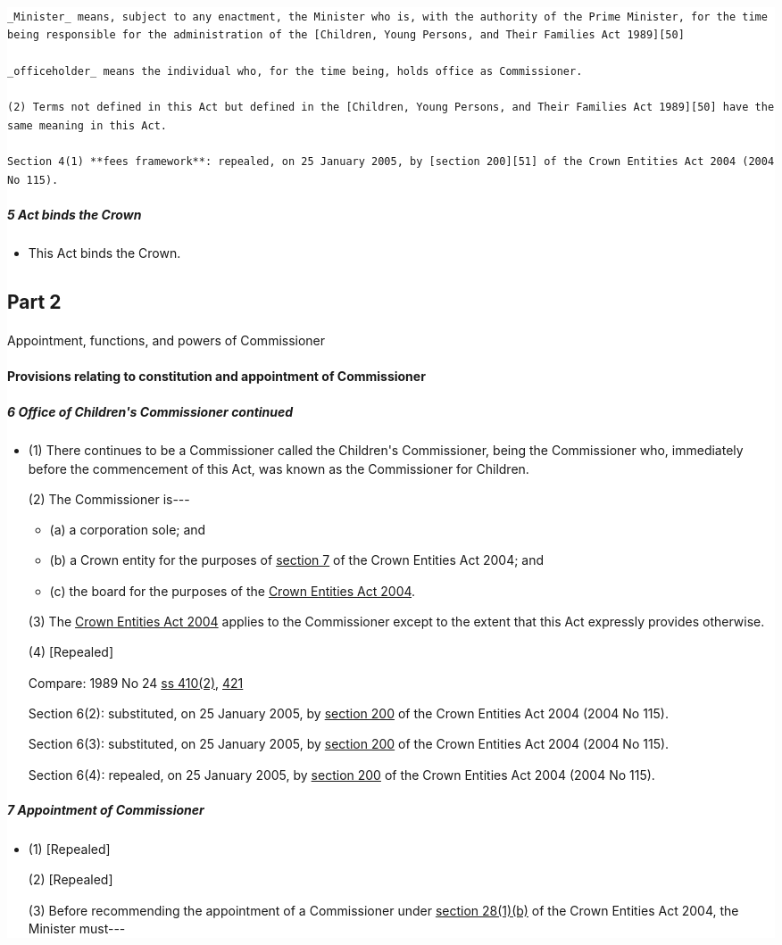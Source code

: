     _Minister_ means, subject to any enactment, the Minister who is, with the authority of the Prime Minister, for the time being responsible for the administration of the [Children, Young Persons, and Their Families Act 1989][50]
    
    _officeholder_ means the individual who, for the time being, holds office as Commissioner.
    
    (2) Terms not defined in this Act but defined in the [Children, Young Persons, and Their Families Act 1989][50] have the same meaning in this Act.
    
    Section 4(1) **fees framework**: repealed, on 25 January 2005, by [section 200][51] of the Crown Entities Act 2004 (2004 No 115).

##### 5 Act binds the Crown
    
*   This Act binds the Crown.

## Part 2  
Appointment, functions, and powers of Commissioner

#### Provisions relating to constitution and appointment of Commissioner

##### 6 Office of Children's Commissioner continued
    
*   (1) There continues to be a Commissioner called the Children's Commissioner, being the Commissioner who, immediately before the commencement of this Act, was known as the Commissioner for Children.
    
    (2) The Commissioner is---
        
    *   (a) a corporation sole; and
    
    *   (b) a Crown entity for the purposes of [section 7][52] of the Crown Entities Act 2004; and
    
    *   (c) the board for the purposes of the [Crown Entities Act 2004][53].
    
    (3) The [Crown Entities Act 2004][53] applies to the Commissioner except to the extent that this Act expressly provides otherwise.
    
    (4) \[Repealed\]
    
    Compare: 1989 No 24 [ss 410(2)][54], [421][55]
    
    Section 6(2): substituted, on 25 January 2005, by [section 200][51] of the Crown Entities Act 2004 (2004 No 115).
    
    Section 6(3): substituted, on 25 January 2005, by [section 200][51] of the Crown Entities Act 2004 (2004 No 115).
    
    Section 6(4): repealed, on 25 January 2005, by [section 200][51] of the Crown Entities Act 2004 (2004 No 115).

##### 7 Appointment of Commissioner
    
*   (1) \[Repealed\]
    
    (2) \[Repealed\]
    
    (3) Before recommending the appointment of a Commissioner under [section 28(1)(b)][56] of the Crown Entities Act 2004, the Minister must---
        

[0]: http://www.legislation.govt.nz/act/public/2003/0121/latest/link.aspx?id=DLM195466
[1]: http://www.legislation.govt.nz/act/public/2003/0121/latest/whole.html#DLM230432
[2]: http://www.legislation.govt.nz/act/public/2003/0121/latest/whole.html#DLM230433
[3]: http://www.legislation.govt.nz/act/public/2003/0121/latest/whole.html#DLM230434
[4]: http://www.legislation.govt.nz/act/public/2003/0121/latest/whole.html#DLM230435
[5]: http://www.legislation.govt.nz/act/public/2003/0121/latest/whole.html#DLM230436
[6]: http://www.legislation.govt.nz/act/public/2003/0121/latest/whole.html#DLM230452
[7]: http://www.legislation.govt.nz/act/public/2003/0121/latest/whole.html#DLM230453
[8]: http://www.legislation.govt.nz/act/public/2003/0121/latest/whole.html#DLM230454
[9]: http://www.legislation.govt.nz/act/public/2003/0121/latest/whole.html#DLM230455
[10]: http://www.legislation.govt.nz/act/public/2003/0121/latest/whole.html#DLM230458
[11]: http://www.legislation.govt.nz/act/public/2003/0121/latest/whole.html#DLM230462
[12]: http://www.legislation.govt.nz/act/public/2003/0121/latest/whole.html#DLM230464
[13]: http://www.legislation.govt.nz/act/public/2003/0121/latest/whole.html#DLM230466
[14]: http://www.legislation.govt.nz/act/public/2003/0121/latest/whole.html#DLM230468
[15]: http://www.legislation.govt.nz/act/public/2003/0121/latest/whole.html#DLM230469
[16]: http://www.legislation.govt.nz/act/public/2003/0121/latest/whole.html#DLM230470
[17]: http://www.legislation.govt.nz/act/public/2003/0121/latest/whole.html#DLM230472
[18]: http://www.legislation.govt.nz/act/public/2003/0121/latest/whole.html#DLM230474
[19]: http://www.legislation.govt.nz/act/public/2003/0121/latest/whole.html#DLM230475
[20]: http://www.legislation.govt.nz/act/public/2003/0121/latest/whole.html#DLM230477
[21]: http://www.legislation.govt.nz/act/public/2003/0121/latest/whole.html#DLM230479
[22]: http://www.legislation.govt.nz/act/public/2003/0121/latest/whole.html#DLM230480
[23]: http://www.legislation.govt.nz/act/public/2003/0121/latest/whole.html#DLM230481
[24]: http://www.legislation.govt.nz/act/public/2003/0121/latest/whole.html#DLM230482
[25]: http://www.legislation.govt.nz/act/public/2003/0121/latest/whole.html#DLM230483
[26]: http://www.legislation.govt.nz/act/public/2003/0121/latest/whole.html#DLM230484
[27]: http://www.legislation.govt.nz/act/public/2003/0121/latest/whole.html#DLM230485
[28]: http://www.legislation.govt.nz/act/public/2003/0121/latest/whole.html#DLM230486
[29]: http://www.legislation.govt.nz/act/public/2003/0121/latest/whole.html#DLM230487
[30]: http://www.legislation.govt.nz/act/public/2003/0121/latest/whole.html#DLM230488
[31]: http://www.legislation.govt.nz/act/public/2003/0121/latest/whole.html#DLM230490
[32]: http://www.legislation.govt.nz/act/public/2003/0121/latest/whole.html#DLM230491
[33]: http://www.legislation.govt.nz/act/public/2003/0121/latest/whole.html#DLM230492
[34]: http://www.legislation.govt.nz/act/public/2003/0121/latest/whole.html#DLM230495
[35]: http://www.legislation.govt.nz/act/public/2003/0121/latest/whole.html#DLM230496
[36]: http://www.legislation.govt.nz/act/public/2003/0121/latest/whole.html#DLM230498
[37]: http://www.legislation.govt.nz/act/public/2003/0121/latest/whole.html#DLM230900
[38]: http://www.legislation.govt.nz/act/public/2003/0121/latest/whole.html#DLM230901
[39]: http://www.legislation.govt.nz/act/public/2003/0121/latest/whole.html#DLM230902
[40]: http://www.legislation.govt.nz/act/public/2003/0121/latest/whole.html#DLM230906
[41]: http://www.legislation.govt.nz/act/public/2003/0121/latest/whole.html#DLM230907
[42]: http://www.legislation.govt.nz/act/public/2003/0121/latest/whole.html#DLM230909
[43]: http://www.legislation.govt.nz/act/public/2003/0121/latest/whole.html#DLM230911
[44]: http://www.legislation.govt.nz/act/public/2003/0121/latest/whole.html#DLM230913
[45]: http://www.legislation.govt.nz/act/public/2003/0121/latest/whole.html#DLM230914
[46]: http://www.legislation.govt.nz/act/public/2003/0121/latest/whole.html#DLM230915
[47]: http://www.legislation.govt.nz/act/public/2003/0121/latest/whole.html#DLM230971
[48]: http://www.legislation.govt.nz/act/public/2003/0121/latest/whole.html#DLM231347
[49]: http://www.legislation.govt.nz/act/public/2003/0121/latest/link.aspx?id=DLM154589
[50]: http://www.legislation.govt.nz/act/public/2003/0121/latest/link.aspx?id=DLM147087
[51]: http://www.legislation.govt.nz/act/public/2003/0121/latest/link.aspx?id=DLM331111
[52]: http://www.legislation.govt.nz/act/public/2003/0121/latest/link.aspx?id=DLM329641
[53]: http://www.legislation.govt.nz/act/public/2003/0121/latest/link.aspx?id=DLM329630
[54]: http://www.legislation.govt.nz/act/public/2003/0121/latest/link.aspx?id=DLM154592
[55]: http://www.legislation.govt.nz/act/public/2003/0121/latest/link.aspx?id=DLM155021
[56]: http://www.legislation.govt.nz/act/public/2003/0121/latest/link.aspx?id=DLM329954
[57]: http://www.legislation.govt.nz/act/public/2003/0121/latest/link.aspx?id=DLM149440
[58]: http://www.legislation.govt.nz/act/public/2003/0121/latest/link.aspx?id=DLM149441
[59]: http://www.legislation.govt.nz/act/public/2003/0121/latest/link.aspx?id=DLM154595
[60]: http://www.legislation.govt.nz/act/public/2003/0121/latest/link.aspx?id=DLM147094
[61]: http://www.legislation.govt.nz/act/public/2003/0121/latest/link.aspx?id=DLM304211
[62]: http://www.legislation.govt.nz/act/public/2003/0121/latest/link.aspx?id=DLM430983
[63]: http://www.legislation.govt.nz/act/public/2003/0121/latest/link.aspx?id=DLM297449
[64]: http://www.legislation.govt.nz/act/public/2003/0121/latest/link.aspx?id=DLM967974
[65]: http://www.legislation.govt.nz/act/public/2003/0121/latest/link.aspx?id=DLM3360714
[66]: http://www.legislation.govt.nz/act/public/2003/0121/latest/link.aspx?id=DLM296638
[67]: http://www.legislation.govt.nz/act/public/2003/0121/latest/link.aspx?id=DLM65368
[68]: http://www.legislation.govt.nz/act/public/2003/0121/latest/link.aspx?id=DLM297081
[69]: http://www.legislation.govt.nz/act/public/2003/0121/latest/link.aspx?id=DLM298411
[70]: http://www.legislation.govt.nz/act/public/2003/0121/latest/link.aspx?id=DLM298413
[71]: http://www.legislation.govt.nz/act/public/2003/0121/latest/link.aspx?id=DLM155002
[72]: http://www.legislation.govt.nz/act/public/2003/0121/latest/link.aspx?id=DLM328526
[73]: http://www.legislation.govt.nz/act/public/2003/0121/latest/link.aspx?id=DLM328528
[74]: http://www.legislation.govt.nz/act/public/2003/0121/latest/link.aspx?id=DLM328753
[75]: http://www.legislation.govt.nz/act/public/2003/0121/latest/link.aspx?id=DLM328755
[76]: http://www.legislation.govt.nz/act/public/2003/0121/latest/link.aspx?id=DLM328758
[77]: http://www.legislation.govt.nz/act/public/2003/0121/latest/link.aspx?id=DLM330374
[78]: http://www.legislation.govt.nz/act/public/2003/0121/latest/link.aspx?id=DLM330373
[79]: http://www.legislation.govt.nz/act/public/2003/0121/latest/link.aspx?id=DLM281290
[80]: http://www.legislation.govt.nz/act/public/2003/0121/latest/link.aspx?id=DLM155010
[81]: http://www.legislation.govt.nz/act/public/2003/0121/latest/link.aspx?id=DLM329975
[82]: http://www.legislation.govt.nz/act/public/2003/0121/latest/link.aspx?id=DLM143291
[83]: http://www.legislation.govt.nz/act/public/2003/0121/latest/link.aspx?id=DLM446395
[84]: http://www.legislation.govt.nz/act/public/2003/0121/latest/link.aspx?id=DLM446842
[85]: http://www.legislation.govt.nz/act/public/2003/0121/latest/link.aspx?id=DLM446000
[86]: http://www.legislation.govt.nz/act/public/2003/0121/latest/link.aspx?id=DLM330308
[87]: http://www.legislation.govt.nz/act/public/2003/0121/latest/whole.html#DLM230952
[88]: http://www.legislation.govt.nz/act/public/2003/0121/latest/link.aspx?id=DLM225699
[89]: http://www.legislation.govt.nz/act/public/2003/0121/latest/link.aspx?id=DLM150144
[90]: http://www.legislation.govt.nz/act/public/2003/0121/latest/link.aspx?id=DLM333915
[91]: http://www.legislation.govt.nz/act/public/2003/0121/latest/link.aspx?id=DLM431296
[92]: http://www.legislation.govt.nz/act/public/2003/0121/latest/link.aspx?id=DLM163544
[93]: http://www.legislation.govt.nz/act/public/2003/0121/latest/link.aspx?id=DLM16452
[94]: http://www.legislation.govt.nz/act/public/2003/0121/latest/link.aspx?id=DLM195439
[95]: http://www.legislation.govt.nz/act/public/2003/0121/latest/link.aspx?id=DLM195468
[96]: http://www.legislation.govt.nz/act/public/2003/0121/latest/link.aspx?id=DLM195470